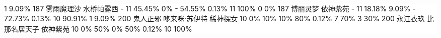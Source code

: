 <td>1</td>
<td>9.09%
</td></tr>
<tr>
<td>187</td>
<td>雾雨魔理沙</td>
<td>水桥帕露西</td>
<td>-</td>
<td>11</td>
<td>45.45%</td>
<td>0%</td>
<td>-</td>
<td>54.55%</td>
<td>0.13%</td>
<td>11</td>
<td>100%</td>
<td>0</td>
<td>0%
</td></tr>
<tr>
<td>187</td>
<td>博丽灵梦</td>
<td>依神紫苑</td>
<td>-</td>
<td>11</td>
<td>18.18%</td>
<td>9.09%</td>
<td>-</td>
<td>72.73%</td>
<td>0.13%</td>
<td>10</td>
<td>90.91%</td>
<td>1</td>
<td>9.09%
</td></tr>
<tr>
<td>200</td>
<td>鬼人正邪</td>
<td>哆来咪·苏伊特</td>
<td>稀神探女</td>
<td>10</td>
<td>0%</td>
<td>10%</td>
<td>10%</td>
<td>80%</td>
<td>0.12%</td>
<td>7</td>
<td>70%</td>
<td>3</td>
<td>30%
</td></tr>
<tr>
<td>200</td>
<td>永江衣玖</td>
<td>比那名居天子</td>
<td>依神紫苑</td>
<td>10</td>
<td>0%</td>
<td>50%</td>
<td>0%</td>
<td>50%</td>
<td>0.12%</td>
<td>10</td>
<td>100%</td>